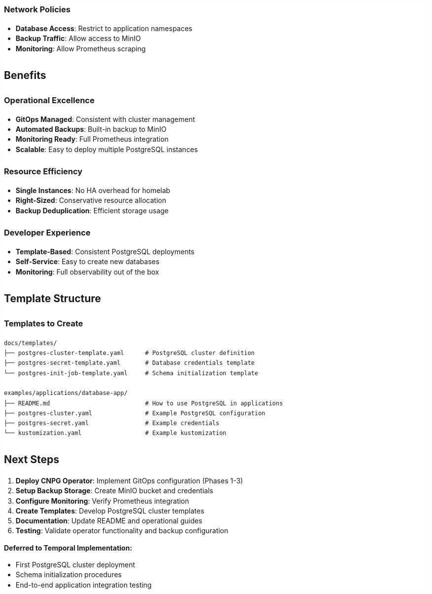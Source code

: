 ### Network Policies
- **Database Access**: Restrict to application namespaces
- **Backup Traffic**: Allow access to MinIO
- **Monitoring**: Allow Prometheus scraping

## Benefits

### Operational Excellence
- **GitOps Managed**: Consistent with cluster management
- **Automated Backups**: Built-in backup to MinIO
- **Monitoring Ready**: Full Prometheus integration
- **Scalable**: Easy to deploy multiple PostgreSQL instances

### Resource Efficiency
- **Single Instances**: No HA overhead for homelab
- **Right-Sized**: Conservative resource allocation
- **Backup Deduplication**: Efficient storage usage

### Developer Experience
- **Template-Based**: Consistent PostgreSQL deployments
- **Self-Service**: Easy to create new databases
- **Monitoring**: Full observability out of the box

## Template Structure

### Templates to Create
```
docs/templates/
├── postgres-cluster-template.yaml      # PostgreSQL cluster definition
├── postgres-secret-template.yaml       # Database credentials template
└── postgres-init-job-template.yaml     # Schema initialization template

examples/applications/database-app/
├── README.md                           # How to use PostgreSQL in applications
├── postgres-cluster.yaml               # Example PostgreSQL configuration
├── postgres-secret.yaml                # Example credentials
└── kustomization.yaml                  # Example kustomization
```

## Next Steps

1. **Deploy CNPG Operator**: Implement GitOps configuration (Phases 1-3)
2. **Setup Backup Storage**: Create MinIO bucket and credentials
3. **Configure Monitoring**: Verify Prometheus integration
4. **Create Templates**: Develop PostgreSQL cluster templates
5. **Documentation**: Update README and operational guides
6. **Testing**: Validate operator functionality and backup configuration

**Deferred to Temporal Implementation:**
- First PostgreSQL cluster deployment
- Schema initialization procedures
- End-to-end application integration testing
